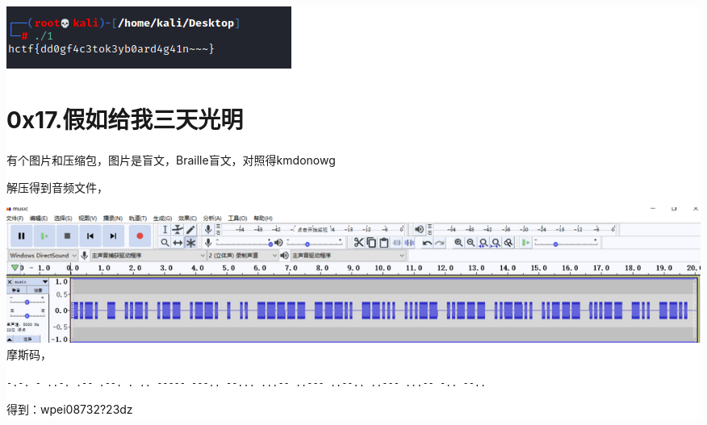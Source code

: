 ![image-20220701214110035](0x01-0x20/image-20220701214110035.png)

# 0x17.假如给我三天光明

有个图片和压缩包，图片是盲文，Braille盲文，对照得kmdonowg

解压得到音频文件，

![image-20220701214709347](0x01-0x20/image-20220701214709347.png)摩斯码，

```
-.-. - ..-. .-- .--. . .. ----- ---.. --... ...-- ..--- ..--.. ..--- ...-- -.. --..
```

得到：wpei08732?23dz

